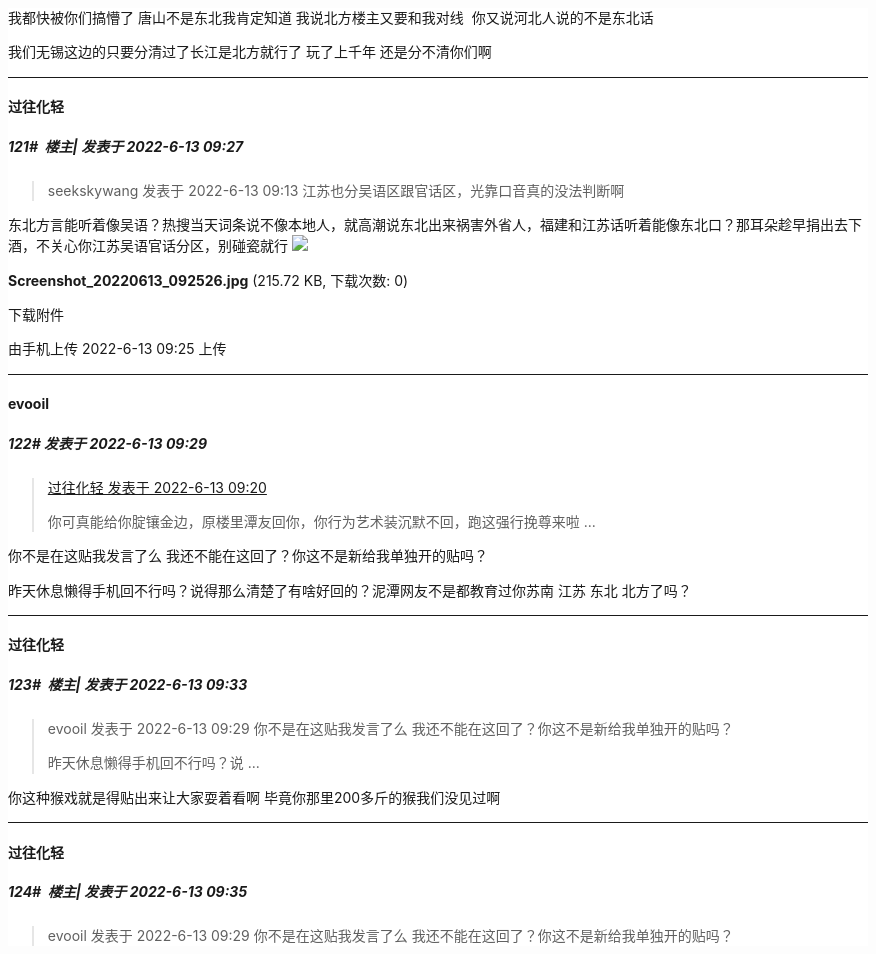 我都快被你们搞懵了 唐山不是东北我肯定知道 我说北方楼主又要和我对线  你又说河北人说的不是东北话 

我们无锡这边的只要分清过了长江是北方就行了 玩了上千年 还是分不清你们啊 



*****

####  过往化轻  
##### 121#         楼主| 发表于 2022-6-13 09:27

<blockquote>seekskywang 发表于 2022-6-13 09:13
江苏也分吴语区跟官话区，光靠口音真的没法判断啊</blockquote>
东北方言能听着像吴语？热搜当天词条说不像本地人，就高潮说东北出来祸害外省人，福建和江苏话听着能像东北口？那耳朵趁早捐出去下酒，不关心你江苏吴语官话分区，别碰瓷就行

<img src="https://img.saraba1st.com/forum/202206/13/092532j7bnivippviln6dx.jpg" referrerpolicy="no-referrer">

<strong>Screenshot_20220613_092526.jpg</strong> (215.72 KB, 下载次数: 0)

下载附件

由手机上传
2022-6-13 09:25 上传

*****

####  evooil  
##### 122#       发表于 2022-6-13 09:29

<blockquote><a href="httphttps://bbs.saraba1st.com/2b/forum.php?mod=redirect&amp;goto=findpost&amp;pid=56244755&amp;ptid=2075231" target="_blank">过往化轻 发表于 2022-6-13 09:20</a>

你可真能给你腚镶金边，原楼里潭友回你，你行为艺术装沉默不回，跑这强行挽尊来啦 ...</blockquote>
你不是在这贴我发言了么 我还不能在这回了？你这不是新给我单独开的贴吗？

昨天休息懒得手机回不行吗？说得那么清楚了有啥好回的？泥潭网友不是都教育过你苏南 江苏 东北 北方了吗？



*****

####  过往化轻  
##### 123#         楼主| 发表于 2022-6-13 09:33

<blockquote>evooil 发表于 2022-6-13 09:29
你不是在这贴我发言了么 我还不能在这回了？你这不是新给我单独开的贴吗？

昨天休息懒得手机回不行吗？说 ...</blockquote>
你这种猴戏就是得贴出来让大家耍着看啊 毕竟你那里200多斤的猴我们没见过啊

*****

####  过往化轻  
##### 124#         楼主| 发表于 2022-6-13 09:35

<blockquote>evooil 发表于 2022-6-13 09:29
你不是在这贴我发言了么 我还不能在这回了？你这不是新给我单独开的贴吗？
